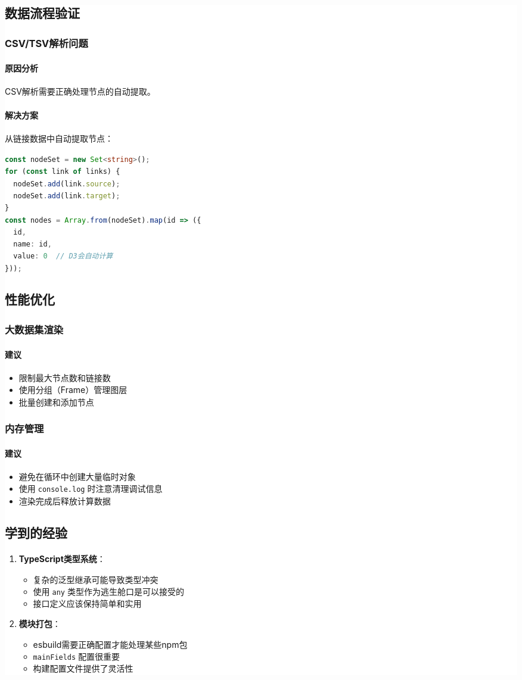 ## 数据流程验证

### CSV/TSV解析问题

#### 原因分析
CSV解析需要正确处理节点的自动提取。

#### 解决方案
从链接数据中自动提取节点：
```typescript
const nodeSet = new Set<string>();
for (const link of links) {
  nodeSet.add(link.source);
  nodeSet.add(link.target);
}
const nodes = Array.from(nodeSet).map(id => ({
  id,
  name: id,
  value: 0  // D3会自动计算
}));
```

## 性能优化

### 大数据集渲染

#### 建议
- 限制最大节点数和链接数
- 使用分组（Frame）管理图层
- 批量创建和添加节点

### 内存管理

#### 建议
- 避免在循环中创建大量临时对象
- 使用 `console.log` 时注意清理调试信息
- 渲染完成后释放计算数据

## 学到的经验

1. **TypeScript类型系统**：
   - 复杂的泛型继承可能导致类型冲突
   - 使用 `any` 类型作为逃生舱口是可以接受的
   - 接口定义应该保持简单和实用

2. **模块打包**：
   - esbuild需要正确配置才能处理某些npm包
   - `mainFields` 配置很重要
   - 构建配置文件提供了灵活性
